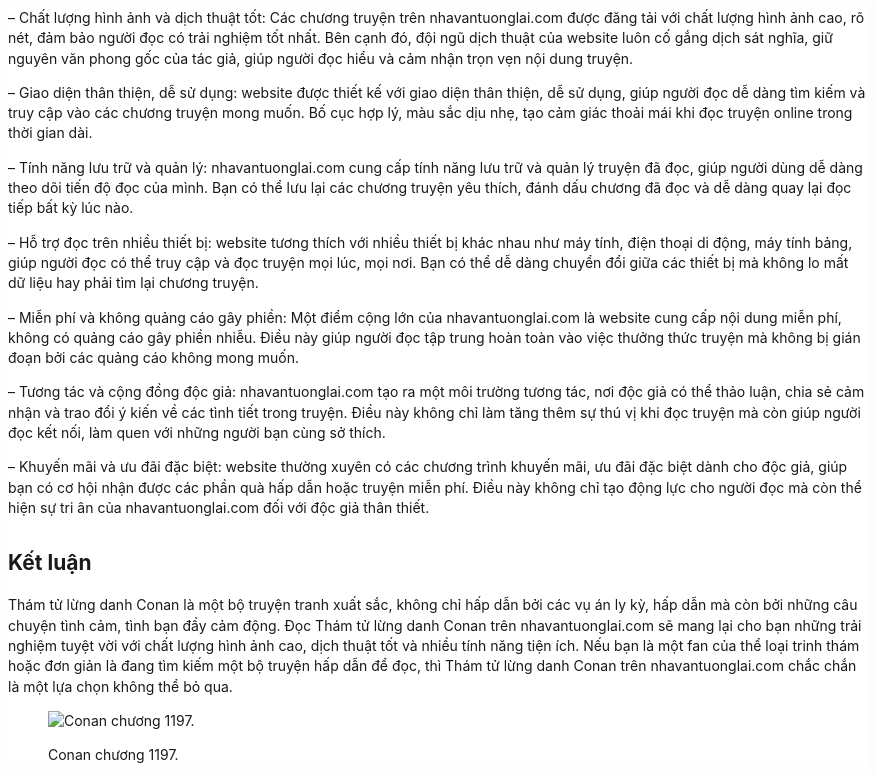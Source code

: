 – Chất lượng hình ảnh và dịch thuật tốt: Các chương truyện trên nhavantuonglai.com được đăng tải với chất lượng hình ảnh cao, rõ nét, đảm bảo người đọc có trải nghiệm tốt nhất. Bên cạnh đó, đội ngũ dịch thuật của website luôn cố gắng dịch sát nghĩa, giữ nguyên văn phong gốc của tác giả, giúp người đọc hiểu và cảm nhận trọn vẹn nội dung truyện.

– Giao diện thân thiện, dễ sử dụng: website được thiết kế với giao diện thân thiện, dễ sử dụng, giúp người đọc dễ dàng tìm kiếm và truy cập vào các chương truyện mong muốn. Bố cục hợp lý, màu sắc dịu nhẹ, tạo cảm giác thoải mái khi đọc truyện online trong thời gian dài.

– Tính năng lưu trữ và quản lý: nhavantuonglai.com cung cấp tính năng lưu trữ và quản lý truyện đã đọc, giúp người dùng dễ dàng theo dõi tiến độ đọc của mình. Bạn có thể lưu lại các chương truyện yêu thích, đánh dấu chương đã đọc và dễ dàng quay lại đọc tiếp bất kỳ lúc nào.

– Hỗ trợ đọc trên nhiều thiết bị: website tương thích với nhiều thiết bị khác nhau như máy tính, điện thoại di động, máy tính bảng, giúp người đọc có thể truy cập và đọc truyện mọi lúc, mọi nơi. Bạn có thể dễ dàng chuyển đổi giữa các thiết bị mà không lo mất dữ liệu hay phải tìm lại chương truyện.

– Miễn phí và không quảng cáo gây phiền: Một điểm cộng lớn của nhavantuonglai.com là website cung cấp nội dung miễn phí, không có quảng cáo gây phiền nhiễu. Điều này giúp người đọc tập trung hoàn toàn vào việc thưởng thức truyện mà không bị gián đoạn bởi các quảng cáo không mong muốn.

– Tương tác và cộng đồng độc giả: nhavantuonglai.com tạo ra một môi trường tương tác, nơi độc giả có thể thảo luận, chia sẻ cảm nhận và trao đổi ý kiến về các tình tiết trong truyện. Điều này không chỉ làm tăng thêm sự thú vị khi đọc truyện mà còn giúp người đọc kết nối, làm quen với những người bạn cùng sở thích.

– Khuyến mãi và ưu đãi đặc biệt: website thường xuyên có các chương trình khuyến mãi, ưu đãi đặc biệt dành cho độc giả, giúp bạn có cơ hội nhận được các phần quà hấp dẫn hoặc truyện miễn phí. Điều này không chỉ tạo động lực cho người đọc mà còn thể hiện sự tri ân của nhavantuonglai.com đối với độc giả thân thiết.

## Kết luận

Thám tử lừng danh Conan là một bộ truyện tranh xuất sắc, không chỉ hấp dẫn bởi các vụ án ly kỳ, hấp dẫn mà còn bởi những câu chuyện tình cảm, tình bạn đầy cảm động. Đọc Thám tử lừng danh Conan trên nhavantuonglai.com sẽ mang lại cho bạn những trải nghiệm tuyệt vời với chất lượng hình ảnh cao, dịch thuật tốt và nhiều tính năng tiện ích. Nếu bạn là một fan của thể loại trinh thám hoặc đơn giản là đang tìm kiếm một bộ truyện hấp dẫn để đọc, thì Thám tử lừng danh Conan trên nhavantuonglai.com chắc chắn là một lựa chọn không thể bỏ qua.

<figure><img src="https://data.nhavantuonglai.com/image/illustrations/cover-nhavantuonglai-com-0497.jpg" alt="Conan chương 1197." title="Conan chương 1197." height=100% width=100%><figcaption><p>Conan chương 1197.</p></figcaption></figure>
